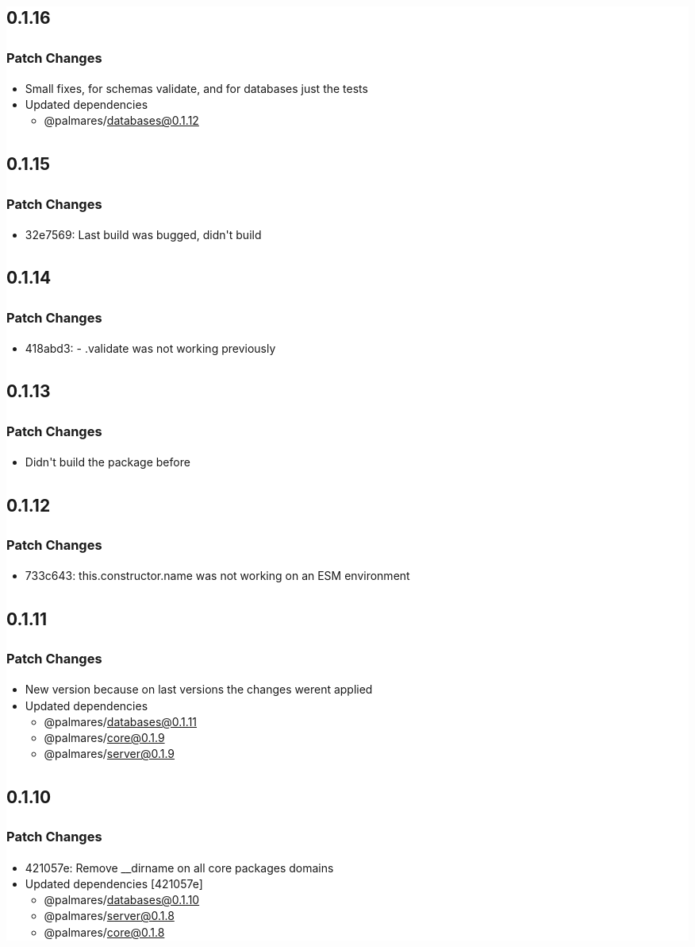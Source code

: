 ## 0.1.16

### Patch Changes

- Small fixes, for schemas validate, and for databases just the tests
- Updated dependencies
  - @palmares/databases@0.1.12

## 0.1.15

### Patch Changes

- 32e7569: Last build was bugged, didn't build

## 0.1.14

### Patch Changes

- 418abd3: - .validate was not working previously

## 0.1.13

### Patch Changes

- Didn't build the package before

## 0.1.12

### Patch Changes

- 733c643: this.constructor.name was not working on an ESM environment

## 0.1.11

### Patch Changes

- New version because on last versions the changes werent applied
- Updated dependencies
  - @palmares/databases@0.1.11
  - @palmares/core@0.1.9
  - @palmares/server@0.1.9

## 0.1.10

### Patch Changes

- 421057e: Remove \_\_dirname on all core packages domains
- Updated dependencies [421057e]
  - @palmares/databases@0.1.10
  - @palmares/server@0.1.8
  - @palmares/core@0.1.8
